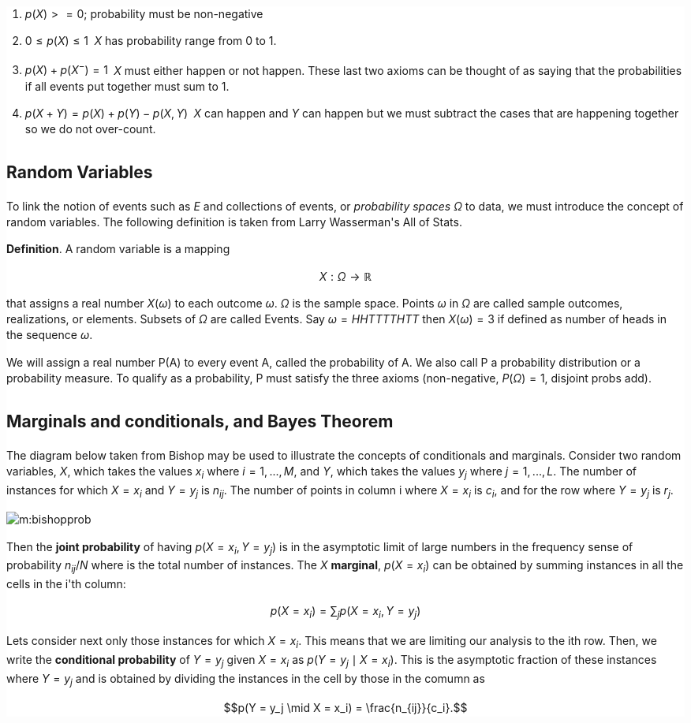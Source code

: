 1. $p(X) >=0$;  probability must be non-negative

2. $0 ≤ p(X) ≤ 1 \;$ $X$ has probability range from 0 to 1. 

3. $p(X)+p(X^-)=1 \;$ $X$ must either happen or not happen. These last two axioms can be thought of as saying that the probabilities if all events put together must sum to 1.

5. $p(X+Y)=p(X)+p(Y)−p(X,Y) \;$ $X$ can happen and $Y$ can happen but we must subtract the cases that are happening together so we do not over-count.



## Random Variables

To link the notion of events such as $E$ and collections of events, or *probability spaces* $\Omega$ to data, we must introduce the concept of random variables. The following definition is taken from Larry Wasserman's All of Stats.

**Definition**. A random variable is a mapping

$$ X: \Omega \rightarrow \mathbb{R}$$

that assigns a real number $X(\omega)$ to each outcome $\omega$. $\Omega$ is the sample space. Points
$\omega$ in $\Omega$ are called sample outcomes, realizations, or elements. Subsets of
$\Omega$ are called Events. Say $\omega = HHTTTTHTT$ then $X(\omega) = 3$ if defined as number of heads in the sequence $\omega$.

We will assign a real number P(A) to every event A, called the probability of
A. We also call P a probability distribution or a probability measure.
To qualify as a probability, P must satisfy the three axioms (non-negative, $P(\Omega)=1$, disjoint probs add).

## Marginals and conditionals, and Bayes Theorem

The diagram  below taken from Bishop may be used to illustrate the concepts of conditionals and marginals. Consider two random variables, $X$, which takes the values ${x_i}$ where
$i = 1,...,M$, and $Y$, which takes the values ${y_j}$ where $j = 1,...,L$. The number of instances for which $X = x_i$ and $Y = y_j$ is $n_{ij}$. The number of points in column i where $X=x_i$ is $c_i$, and for the row where $Y = y_j$ is $r_j$.


![m:bishopprob](./images/bishop-prob.png)

Then the **joint probability** of having  $p(X = x_i, Y= y_j)$ is in the asymptotic limit of large numbers in the frequency sense of probability $n_{ij}/N$ where is the total number of instances. The $X$ **marginal**,  $p(X=x_i)$ can be obtained by summing instances in all the cells in the  i'th column:

$$p(X=x_i) = \sum_j p(X=x_i, Y=y_j)$$

Lets consider next only those instances for which  $X=x_i$. This means that we are limiting our analysis to the ith row. Then, we write the **conditional probability** of $Y = y_j$ given $X = x_i$ as $p(Y = y_j \mid X = x_i)$. This is the asymptotic fraction of these instances where $Y = y_j$ and is obtained by dividing the instances in the cell by those in the comumn as 

$$p(Y = y_j \mid X = x_i) = \frac{n_{ij}}{c_i}.$$
